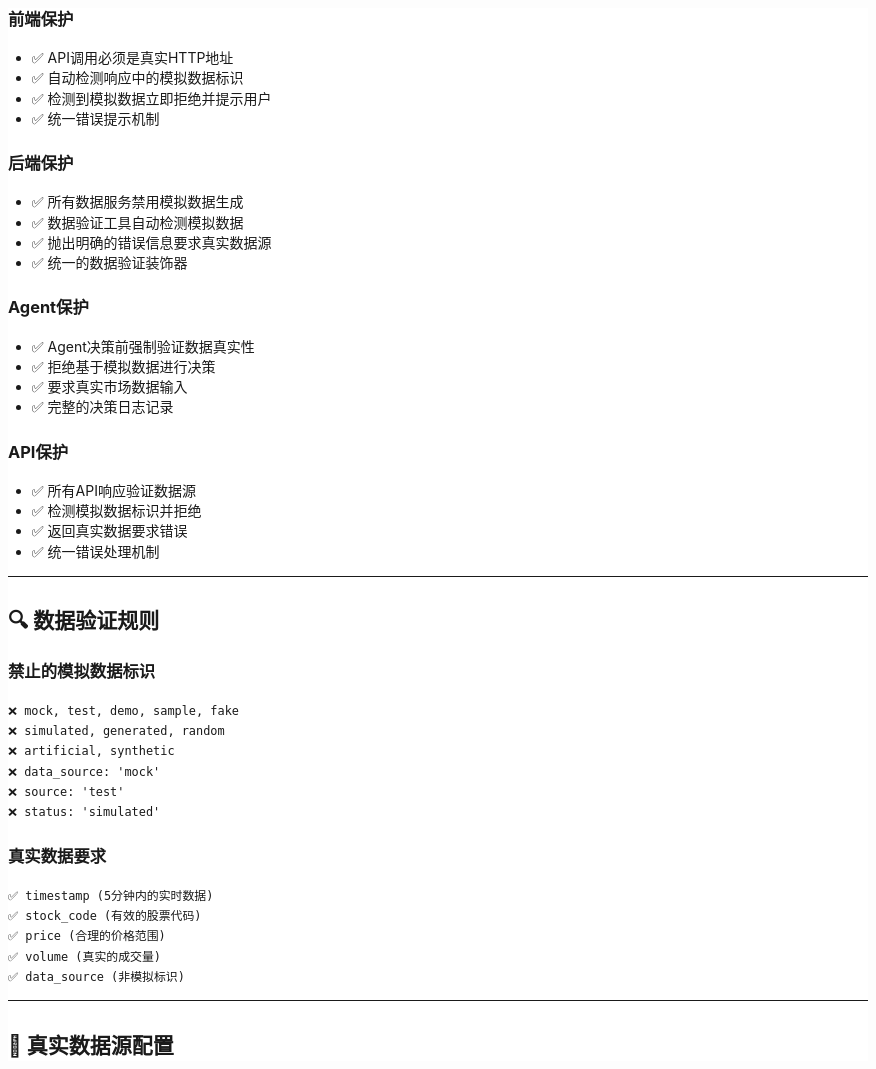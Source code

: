 ### **前端保护**
- ✅ API调用必须是真实HTTP地址
- ✅ 自动检测响应中的模拟数据标识
- ✅ 检测到模拟数据立即拒绝并提示用户
- ✅ 统一错误提示机制

### **后端保护**
- ✅ 所有数据服务禁用模拟数据生成
- ✅ 数据验证工具自动检测模拟数据
- ✅ 抛出明确的错误信息要求真实数据源
- ✅ 统一的数据验证装饰器

### **Agent保护**
- ✅ Agent决策前强制验证数据真实性
- ✅ 拒绝基于模拟数据进行决策
- ✅ 要求真实市场数据输入
- ✅ 完整的决策日志记录

### **API保护**
- ✅ 所有API响应验证数据源
- ✅ 检测模拟数据标识并拒绝
- ✅ 返回真实数据要求错误
- ✅ 统一错误处理机制

---

## 🔍 **数据验证规则**

### **禁止的模拟数据标识**
```
❌ mock, test, demo, sample, fake
❌ simulated, generated, random
❌ artificial, synthetic
❌ data_source: 'mock'
❌ source: 'test'
❌ status: 'simulated'
```

### **真实数据要求**
```
✅ timestamp (5分钟内的实时数据)
✅ stock_code (有效的股票代码)
✅ price (合理的价格范围)
✅ volume (真实的成交量)
✅ data_source (非模拟标识)
```

---

## 🔗 **真实数据源配置**
